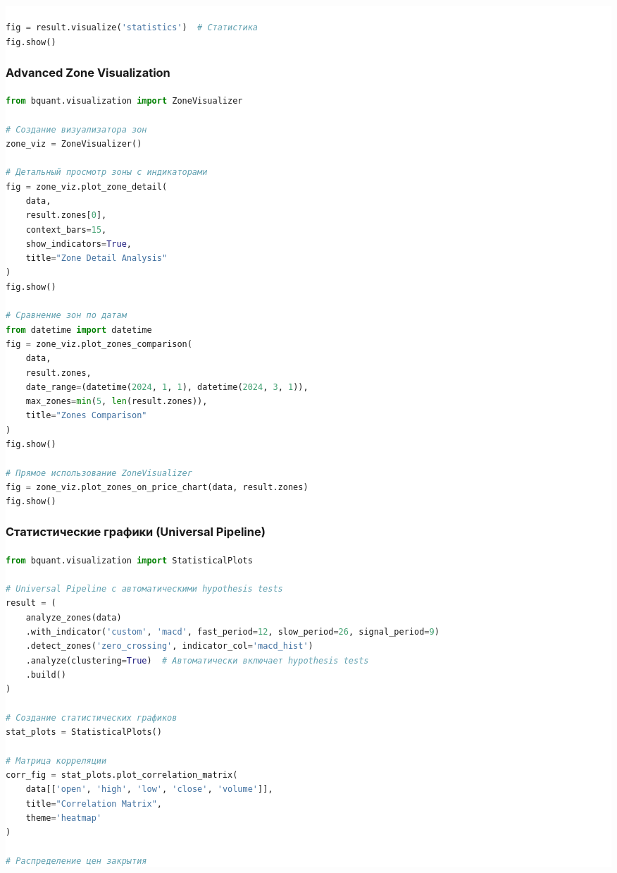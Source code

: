 ```python

fig = result.visualize('statistics')  # Статистика
fig.show()
```

### Advanced Zone Visualization

```python
from bquant.visualization import ZoneVisualizer

# Создание визуализатора зон
zone_viz = ZoneVisualizer()

# Детальный просмотр зоны с индикаторами
fig = zone_viz.plot_zone_detail(
    data,
    result.zones[0],
    context_bars=15,
    show_indicators=True,
    title="Zone Detail Analysis"
)
fig.show()

# Сравнение зон по датам
from datetime import datetime
fig = zone_viz.plot_zones_comparison(
    data,
    result.zones,
    date_range=(datetime(2024, 1, 1), datetime(2024, 3, 1)),
    max_zones=min(5, len(result.zones)),
    title="Zones Comparison"
)
fig.show()

# Прямое использование ZoneVisualizer
fig = zone_viz.plot_zones_on_price_chart(data, result.zones)
fig.show()
```

### Статистические графики (Universal Pipeline)

```python
from bquant.visualization import StatisticalPlots

# Universal Pipeline с автоматическими hypothesis tests
result = (
    analyze_zones(data)
    .with_indicator('custom', 'macd', fast_period=12, slow_period=26, signal_period=9)
    .detect_zones('zero_crossing', indicator_col='macd_hist')
    .analyze(clustering=True)  # Автоматически включает hypothesis tests
    .build()
)

# Создание статистических графиков
stat_plots = StatisticalPlots()

# Матрица корреляции
corr_fig = stat_plots.plot_correlation_matrix(
    data[['open', 'high', 'low', 'close', 'volume']],
    title="Correlation Matrix",
    theme='heatmap'
)

# Распределение цен закрытия
```